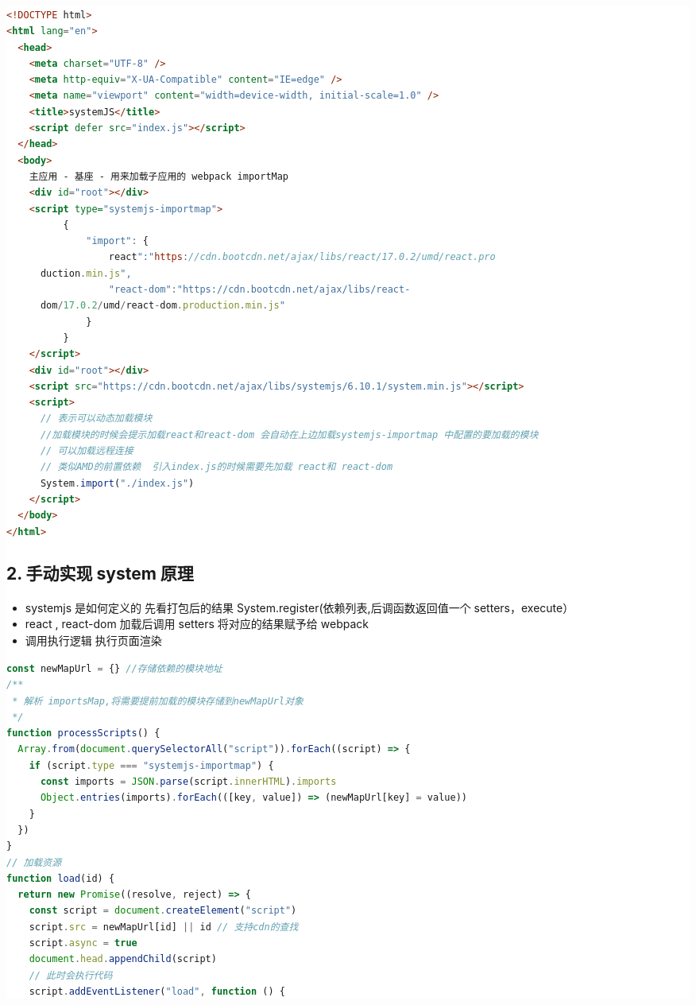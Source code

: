 ```html
<!DOCTYPE html>
<html lang="en">
  <head>
    <meta charset="UTF-8" />
    <meta http-equiv="X-UA-Compatible" content="IE=edge" />
    <meta name="viewport" content="width=device-width, initial-scale=1.0" />
    <title>systemJS</title>
    <script defer src="index.js"></script>
  </head>
  <body>
    主应用 - 基座 - 用来加载子应用的 webpack importMap
    <div id="root"></div>
    <script type="systemjs-importmap">
          {
              "import": {
                  react":"https://cdn.bootcdn.net/ajax/libs/react/17.0.2/umd/react.pro
      duction.min.js",
                  "react-dom":"https://cdn.bootcdn.net/ajax/libs/react-
      dom/17.0.2/umd/react-dom.production.min.js"
              }
          }
    </script>
    <div id="root"></div>
    <script src="https://cdn.bootcdn.net/ajax/libs/systemjs/6.10.1/system.min.js"></script>
    <script>
      // 表示可以动态加载模块
      //加载模块的时候会提示加载react和react-dom 会自动在上边加载systemjs-importmap 中配置的要加载的模块
      // 可以加载远程连接
      // 类似AMD的前置依赖  引入index.js的时候需要先加载 react和 react-dom
      System.import("./index.js")
    </script>
  </body>
</html>
```

## 2. 手动实现 system 原理

- systemjs 是如何定义的 先看打包后的结果 System.register(依赖列表,后调函数返回值一个 setters，execute）
- react , react-dom 加载后调用 setters 将对应的结果赋予给 webpack
- 调用执行逻辑 执行页面渲染

```js
const newMapUrl = {} //存储依赖的模块地址
/**
 * 解析 importsMap,将需要提前加载的模块存储到newMapUrl对象
 */
function processScripts() {
  Array.from(document.querySelectorAll("script")).forEach((script) => {
    if (script.type === "systemjs-importmap") {
      const imports = JSON.parse(script.innerHTML).imports
      Object.entries(imports).forEach(([key, value]) => (newMapUrl[key] = value))
    }
  })
}
// 加载资源
function load(id) {
  return new Promise((resolve, reject) => {
    const script = document.createElement("script")
    script.src = newMapUrl[id] || id // 支持cdn的查找
    script.async = true
    document.head.appendChild(script)
    // 此时会执行代码
    script.addEventListener("load", function () {
```